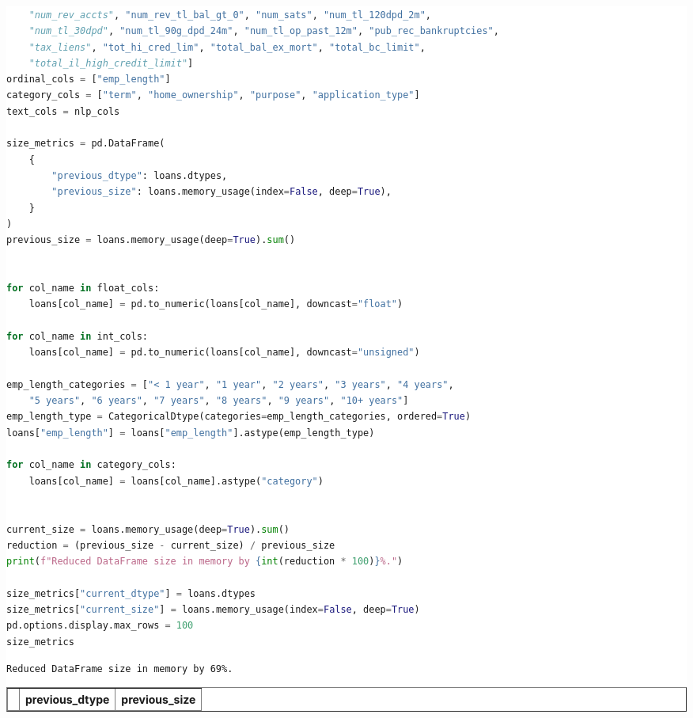 ```python
    "num_rev_accts", "num_rev_tl_bal_gt_0", "num_sats", "num_tl_120dpd_2m",
    "num_tl_30dpd", "num_tl_90g_dpd_24m", "num_tl_op_past_12m", "pub_rec_bankruptcies",
    "tax_liens", "tot_hi_cred_lim", "total_bal_ex_mort", "total_bc_limit",
    "total_il_high_credit_limit"]
ordinal_cols = ["emp_length"]
category_cols = ["term", "home_ownership", "purpose", "application_type"]
text_cols = nlp_cols

size_metrics = pd.DataFrame(
    {
        "previous_dtype": loans.dtypes,
        "previous_size": loans.memory_usage(index=False, deep=True),
    }
)
previous_size = loans.memory_usage(deep=True).sum()


for col_name in float_cols:
    loans[col_name] = pd.to_numeric(loans[col_name], downcast="float")

for col_name in int_cols:
    loans[col_name] = pd.to_numeric(loans[col_name], downcast="unsigned")

emp_length_categories = ["< 1 year", "1 year", "2 years", "3 years", "4 years",
    "5 years", "6 years", "7 years", "8 years", "9 years", "10+ years"]
emp_length_type = CategoricalDtype(categories=emp_length_categories, ordered=True)
loans["emp_length"] = loans["emp_length"].astype(emp_length_type)

for col_name in category_cols:
    loans[col_name] = loans[col_name].astype("category")


current_size = loans.memory_usage(deep=True).sum()
reduction = (previous_size - current_size) / previous_size
print(f"Reduced DataFrame size in memory by {int(reduction * 100)}%.")

size_metrics["current_dtype"] = loans.dtypes
size_metrics["current_size"] = loans.memory_usage(index=False, deep=True)
pd.options.display.max_rows = 100
size_metrics
```

```plaintext
Reduced DataFrame size in memory by 69%.
```

<div class="data-table">
  <style scoped>
    .dataframe tbody tr th:only-of-type {
      vertical-align: middle;
    }
    .dataframe tbody tr th {
      vertical-align: top;
    }
    .dataframe thead th {
      text-align: right;
    }
  </style>
  <table border="1" class="dataframe">
    <thead>
      <tr style="text-align: right;">
        <th></th>
        <th>previous_dtype</th>
        <th>previous_size</th>